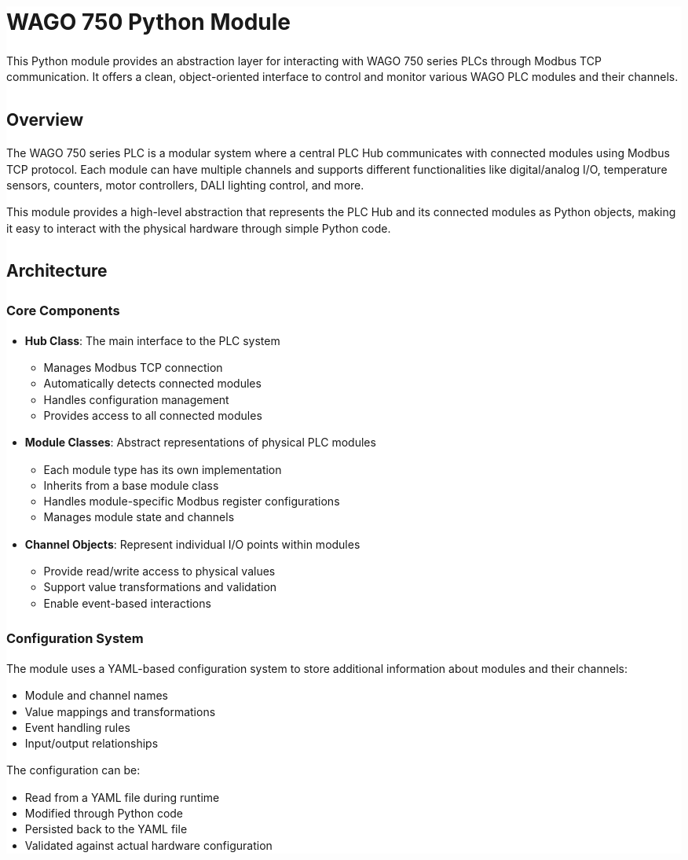 # WAGO 750 Python Module

This Python module provides an abstraction layer for interacting with WAGO 750 series PLCs through Modbus TCP communication. It offers a clean, object-oriented interface to control and monitor various WAGO PLC modules and their channels.

## Overview

The WAGO 750 series PLC is a modular system where a central PLC Hub communicates with connected modules using Modbus TCP protocol. Each module can have multiple channels and supports different functionalities like digital/analog I/O, temperature sensors, counters, motor controllers, DALI lighting control, and more.

This module provides a high-level abstraction that represents the PLC Hub and its connected modules as Python objects, making it easy to interact with the physical hardware through simple Python code.

## Architecture

### Core Components

- **Hub Class**: The main interface to the PLC system
  - Manages Modbus TCP connection
  - Automatically detects connected modules
  - Handles configuration management
  - Provides access to all connected modules

- **Module Classes**: Abstract representations of physical PLC modules
  - Each module type has its own implementation
  - Inherits from a base module class
  - Handles module-specific Modbus register configurations
  - Manages module state and channels

- **Channel Objects**: Represent individual I/O points within modules
  - Provide read/write access to physical values
  - Support value transformations and validation
  - Enable event-based interactions

### Configuration System

The module uses a YAML-based configuration system to store additional information about modules and their channels:

- Module and channel names
- Value mappings and transformations
- Event handling rules
- Input/output relationships

The configuration can be:
- Read from a YAML file during runtime
- Modified through Python code
- Persisted back to the YAML file
- Validated against actual hardware configuration
